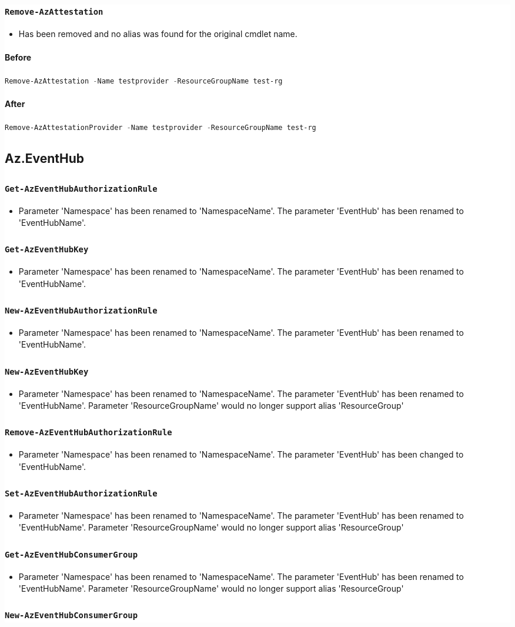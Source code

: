 ### `Remove-AzAttestation`

- Has been removed and no alias was found for the original cmdlet name.

#### Before

```powershell
Remove-AzAttestation -Name testprovider -ResourceGroupName test-rg
```

#### After

```powershell
Remove-AzAttestationProvider -Name testprovider -ResourceGroupName test-rg
```

## Az.EventHub

### `Get-AzEventHubAuthorizationRule`

- Parameter 'Namespace' has been renamed to 'NamespaceName'. The parameter 'EventHub' has been renamed to 'EventHubName'.

### `Get-AzEventHubKey`

- Parameter 'Namespace' has been renamed to 'NamespaceName'. The parameter 'EventHub' has been renamed to 'EventHubName'.

### `New-AzEventHubAuthorizationRule`

- Parameter 'Namespace' has been renamed to 'NamespaceName'. The parameter 'EventHub' has been renamed to 'EventHubName'.

### `New-AzEventHubKey`

- Parameter 'Namespace' has been renamed to 'NamespaceName'. The parameter 'EventHub' has been renamed to 'EventHubName'. Parameter 'ResourceGroupName' would no longer support alias 'ResourceGroup'

### `Remove-AzEventHubAuthorizationRule`

- Parameter 'Namespace' has been renamed to 'NamespaceName'. The parameter 'EventHub' has been changed to 'EventHubName'.

### `Set-AzEventHubAuthorizationRule`

- Parameter 'Namespace' has been renamed to 'NamespaceName'. The parameter 'EventHub' has been renamed to 'EventHubName'. Parameter 'ResourceGroupName' would no longer support alias 'ResourceGroup'

### `Get-AzEventHubConsumerGroup`

- Parameter 'Namespace' has been renamed to 'NamespaceName'. The parameter 'EventHub' has been renamed to 'EventHubName'. Parameter 'ResourceGroupName' would no longer support alias 'ResourceGroup'

### `New-AzEventHubConsumerGroup`
